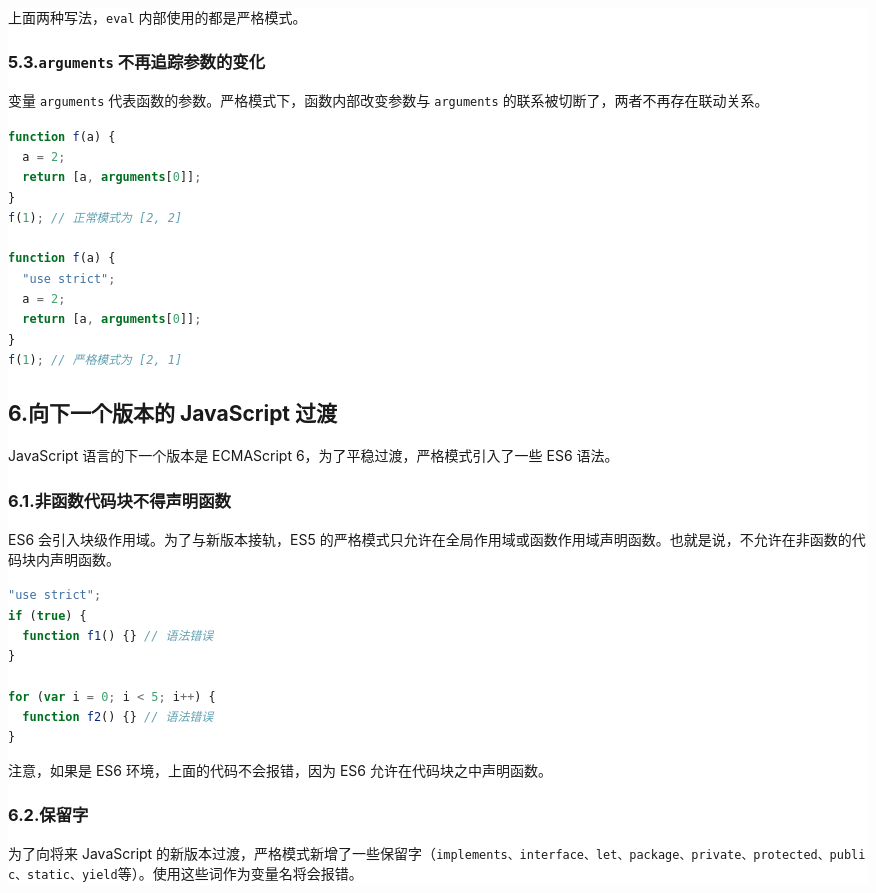 上面两种写法，`eval` 内部使用的都是严格模式。

### 5.3.`arguments` 不再追踪参数的变化

变量 `arguments` 代表函数的参数。严格模式下，函数内部改变参数与 `arguments` 的联系被切断了，两者不再存在联动关系。

```js
function f(a) {
  a = 2;
  return [a, arguments[0]];
}
f(1); // 正常模式为 [2, 2]

function f(a) {
  "use strict";
  a = 2;
  return [a, arguments[0]];
}
f(1); // 严格模式为 [2, 1]
```

## 6.向下一个版本的 JavaScript 过渡

JavaScript 语言的下一个版本是 ECMAScript 6，为了平稳过渡，严格模式引入了一些 ES6 语法。

### 6.1.非函数代码块不得声明函数

ES6 会引入块级作用域。为了与新版本接轨，ES5 的严格模式只允许在全局作用域或函数作用域声明函数。也就是说，不允许在非函数的代码块内声明函数。

```js
"use strict";
if (true) {
  function f1() {} // 语法错误
}

for (var i = 0; i < 5; i++) {
  function f2() {} // 语法错误
}
```

注意，如果是 ES6 环境，上面的代码不会报错，因为 ES6 允许在代码块之中声明函数。

### 6.2.保留字

为了向将来 JavaScript 的新版本过渡，严格模式新增了一些保留字（`implements、interface、let、package、private、protected、public、static、yield`等）。使用这些词作为变量名将会报错。
